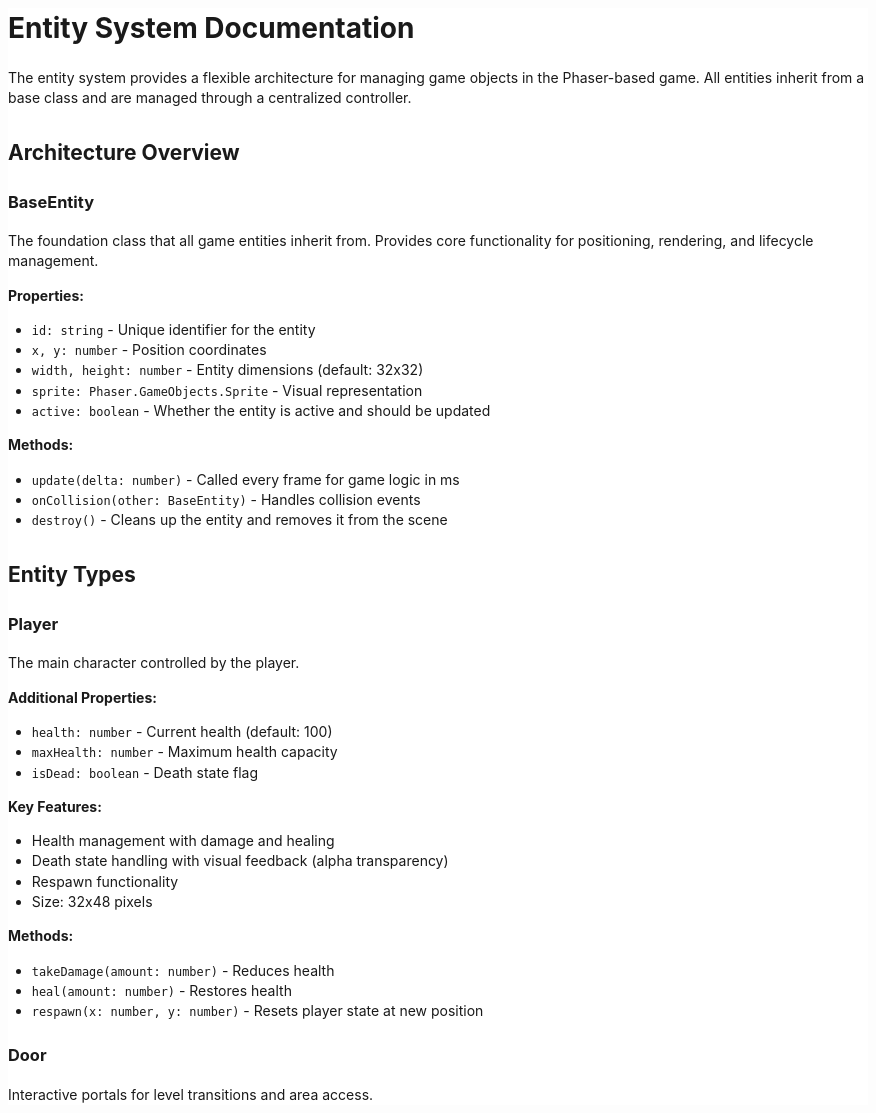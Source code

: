 # Entity System Documentation

The entity system provides a flexible architecture for managing game objects in the Phaser-based game. All entities inherit from a base class and are managed through a centralized controller.

## Architecture Overview

### BaseEntity

The foundation class that all game entities inherit from. Provides core functionality for positioning, rendering, and lifecycle management.

**Properties:**

- `id: string` - Unique identifier for the entity
- `x, y: number` - Position coordinates
- `width, height: number` - Entity dimensions (default: 32x32)
- `sprite: Phaser.GameObjects.Sprite` - Visual representation
- `active: boolean` - Whether the entity is active and should be updated

**Methods:**

- `update(delta: number)` - Called every frame for game logic in ms
- `onCollision(other: BaseEntity)` - Handles collision events
- `destroy()` - Cleans up the entity and removes it from the scene

## Entity Types

### Player

The main character controlled by the player.

**Additional Properties:**

- `health: number` - Current health (default: 100)
- `maxHealth: number` - Maximum health capacity
- `isDead: boolean` - Death state flag

**Key Features:**

- Health management with damage and healing
- Death state handling with visual feedback (alpha transparency)
- Respawn functionality
- Size: 32x48 pixels

**Methods:**

- `takeDamage(amount: number)` - Reduces health
- `heal(amount: number)` - Restores health
- `respawn(x: number, y: number)` - Resets player state at new position

### Door

Interactive portals for level transitions and area access.
